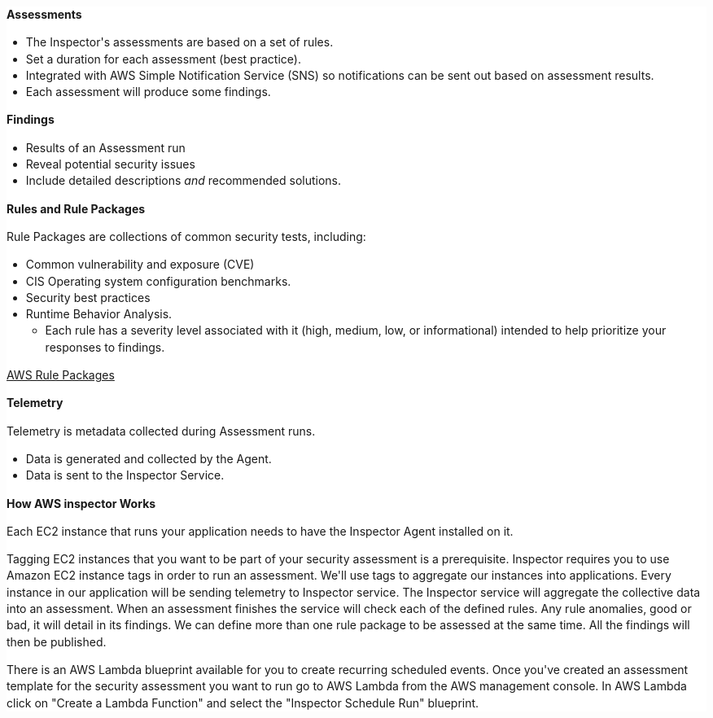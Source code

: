 **Assessments**

- The Inspector's assessments are based on a set of rules.
- Set a duration for each assessment (best practice).
- Integrated with AWS Simple Notification Service (SNS) so notifications can be sent out based on assessment results.
- Each assessment will produce some findings.

**Findings**

- Results of an Assessment run
- Reveal potential security issues
- Include detailed descriptions *and* recommended solutions.

**Rules and Rule Packages**

Rule Packages are collections of common security tests, including:
- Common vulnerability and exposure (CVE)
- CIS Operating system configuration benchmarks.
- Security best practices
- Runtime Behavior Analysis.
  - Each rule has a severity level associated with it (high, medium, low, or informational) intended to help prioritize
  your responses to findings.

[AWS Rule Packages](https://docs.aws.amazon.com/inspector/latest/userguide/inspector_rule-packages.html)

**Telemetry**

Telemetry is metadata collected during Assessment runs.
- Data is generated and collected by the Agent.
- Data is sent to the Inspector Service.

**How AWS inspector Works**

Each EC2 instance that runs your application needs to have the Inspector Agent installed on it.

Tagging EC2 instances that you want to be part of your security assessment is a prerequisite. Inspector requires you
to use Amazon EC2 instance tags in order to run an assessment. We'll use tags to aggregate our instances into
applications. Every instance in our application will be sending telemetry to Inspector service. The Inspector service
will aggregate the collective data into an assessment. When an assessment finishes the service will check each of the
defined rules. Any rule anomalies, good or bad, it will detail in its findings. We can define more than one rule
package to be assessed at the same time. All the findings will then be published.

There is an AWS Lambda blueprint available for you to create recurring scheduled events. Once you've created an
assessment template for the security assessment you want to run go to AWS Lambda from the AWS management console. In
AWS Lambda click on "Create a Lambda Function" and select the "Inspector Schedule Run" blueprint.
